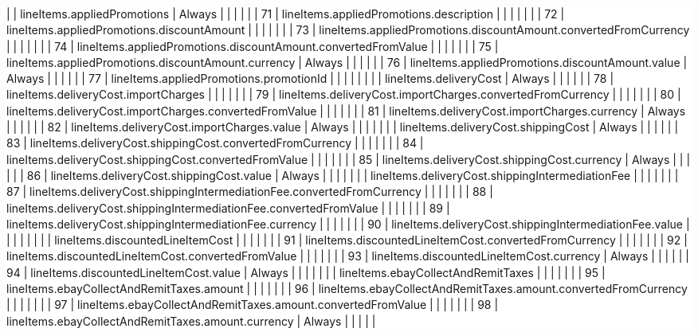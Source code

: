 |  | lineItems.appliedPromotions | Always |                   |                                   |  |                                                   |
| 71 | lineItems.appliedPromotions.description |  |                   |                                   |  |                                                   |
| 72 | lineItems.appliedPromotions.discountAmount |  |                   |                                   |  |                                                   |
| 73 | lineItems.appliedPromotions.discountAmount.convertedFromCurrency |  |                   |                                   |  |                                                   |
| 74 | lineItems.appliedPromotions.discountAmount.convertedFromValue |  |                   |                                   |  |                                                   |
| 75 | lineItems.appliedPromotions.discountAmount.currency | Always |                   |                                   |  |                                                   |
| 76 | lineItems.appliedPromotions.discountAmount.value | Always |                   |                                   |  |                                                   |
| 77 | lineItems.appliedPromotions.promotionId |  |                   |                                   |  |                                                   |
|  | lineItems.deliveryCost | Always |                   |                                   |  |                                                   |
| 78 | lineItems.deliveryCost.importCharges |  |                   |                                   |  |                                                   |
| 79 | lineItems.deliveryCost.importCharges.convertedFromCurrency |  |                   |                                   |  |                                                   |
| 80 | lineItems.deliveryCost.importCharges.convertedFromValue |  |                   |                                   |  |                                                   |
| 81 | lineItems.deliveryCost.importCharges.currency | Always |                   |                                   |  |                                                   |
| 82 | lineItems.deliveryCost.importCharges.value | Always |                   |                                   |  |                                                   |
|  | lineItems.deliveryCost.shippingCost | Always |                   |                                   |  |                                                   |
| 83 | lineItems.deliveryCost.shippingCost.convertedFromCurrency |  |                   |                                   |  |                                                   |
| 84 | lineItems.deliveryCost.shippingCost.convertedFromValue |  |                   |                                   |  |                                                   |
| 85 | lineItems.deliveryCost.shippingCost.currency | Always |                   |                                   |  |                                                   |
| 86 | lineItems.deliveryCost.shippingCost.value | Always |                   |                                   |  |                                                   |
|  | lineItems.deliveryCost.shippingIntermediationFee |  |                   |                                   |  |                                                   |
| 87 | lineItems.deliveryCost.shippingIntermediationFee.convertedFromCurrency |  |                   |                                   |  |                                                   |
| 88 | lineItems.deliveryCost.shippingIntermediationFee.convertedFromValue |  |                   |                                   |  |                                                   |
| 89 | lineItems.deliveryCost.shippingIntermediationFee.currency |  |                   |                                   |  |                                                   |
| 90 | lineItems.deliveryCost.shippingIntermediationFee.value |  |                   |                                   |  |                                                   |
|  | lineItems.discountedLineItemCost |  |                   |                                   |  |                                                   |
| 91 | lineItems.discountedLineItemCost.convertedFromCurrency |  |                   |                                   |  |                                                   |
| 92 | lineItems.discountedLineItemCost.convertedFromValue |  |                   |                                   |  |                                                   |
| 93 | lineItems.discountedLineItemCost.currency | Always |                   |                                   |  |                                                   |
| 94 | lineItems.discountedLineItemCost.value | Always |                   |                                   |  |                                                   |
|  | lineItems.ebayCollectAndRemitTaxes |  |                   |                                   |  |                                                   |
| 95 | lineItems.ebayCollectAndRemitTaxes.amount |  |                   |                                   |  |                                                   |
| 96 | lineItems.ebayCollectAndRemitTaxes.amount.convertedFromCurrency |  |                   |                                   |  |                                                   |
| 97 | lineItems.ebayCollectAndRemitTaxes.amount.convertedFromValue |  |                   |                                   |  |                                                   |
| 98 | lineItems.ebayCollectAndRemitTaxes.amount.currency | Always |                   |                                   |  |                                                   |